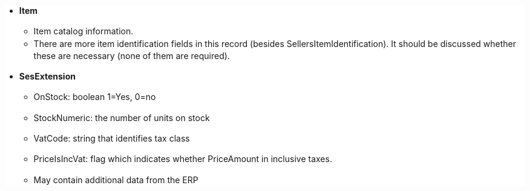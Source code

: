   - **Item**
    
      - Item catalog information.
      - There are more item identification fields in this record (besides SellersItemIdentification). It should be discussed whether these are necessary (none of them are required).

  - **SesExtension**
    
      - OnStock: boolean 1=Yes, 0=no
    
      - StockNumeric: the number of units on stock
    
      - VatCode: string that identifies tax class
    
      - PriceIsIncVat: flag which indicates whether PriceAmount in inclusive taxes.  

      - May contain additional data from the ERP
